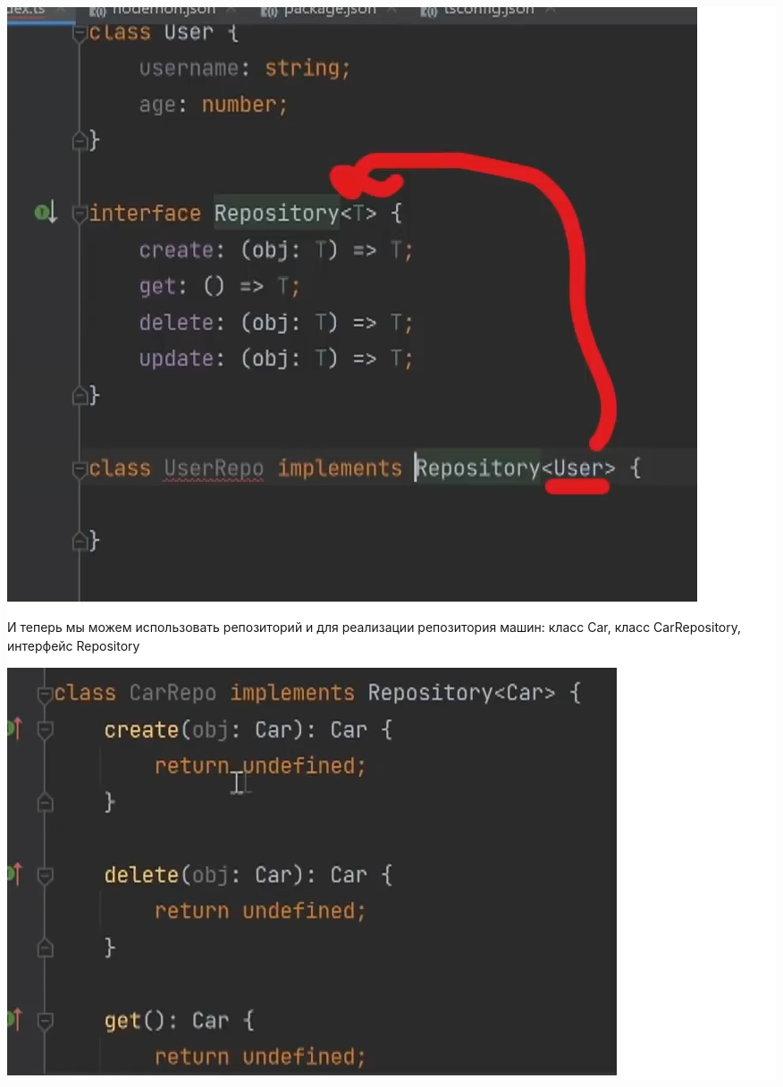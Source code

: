 ![](../../../_png/af2f6c91ff89adf6d2b789aeee0d8198.png)

И теперь мы можем использовать репозиторий и для реализации репозитория машин: класс Car, класс CarRepository, интерфейс Repository

![](../../../_png/0fb5c9cddd31eb74b7a5751551bc7500.png)
